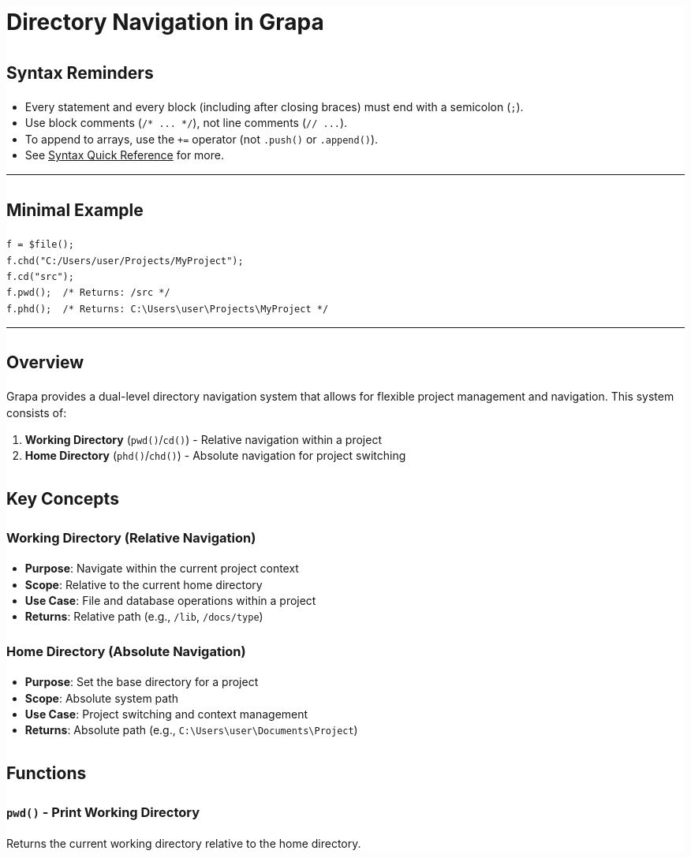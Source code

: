 # Directory Navigation in Grapa

## Syntax Reminders
- Every statement and every block (including after closing braces) must end with a semicolon (`;`).
- Use block comments (`/* ... */`), not line comments (`// ...`).
- To append to arrays, use the `+=` operator (not `.push()` or `.append()`).
- See [Syntax Quick Reference](syntax/basic_syntax.md) for more.

---

## Minimal Example
```grapa
f = $file();
f.chd("C:/Users/user/Projects/MyProject");
f.cd("src");
f.pwd();  /* Returns: /src */
f.phd();  /* Returns: C:\Users\user\Projects\MyProject */
```

---

## Overview

Grapa provides a dual-level directory navigation system that allows for flexible project management and navigation. This system consists of:

1. **Working Directory** (`pwd()`/`cd()`) - Relative navigation within a project
2. **Home Directory** (`phd()`/`chd()`) - Absolute navigation for project switching

## Key Concepts

### Working Directory (Relative Navigation)
- **Purpose**: Navigate within the current project context
- **Scope**: Relative to the current home directory
- **Use Case**: File and database operations within a project
- **Returns**: Relative path (e.g., `/lib`, `/docs/type`)

### Home Directory (Absolute Navigation)
- **Purpose**: Set the base directory for a project
- **Scope**: Absolute system path
- **Use Case**: Project switching and context management
- **Returns**: Absolute path (e.g., `C:\Users\user\Documents\Project`)

## Functions

### `pwd()` - Print Working Directory
Returns the current working directory relative to the home directory.
